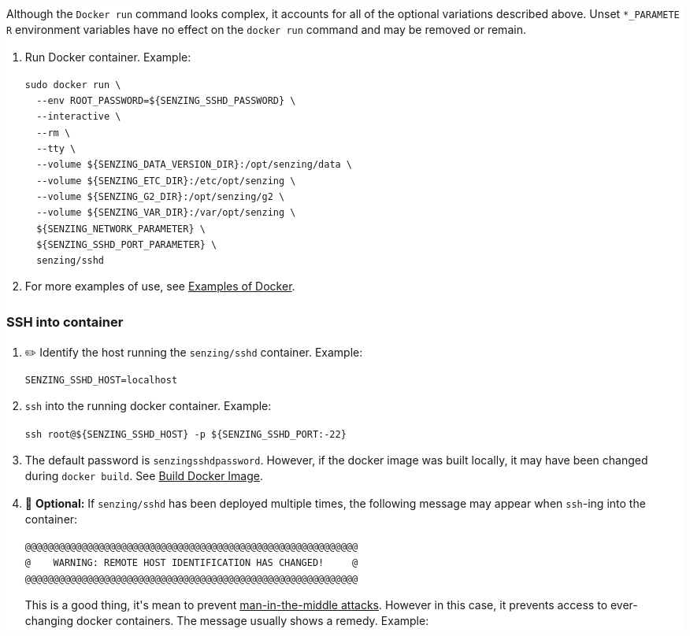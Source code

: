Although the `Docker run` command looks complex,
it accounts for all of the optional variations described above.
Unset `*_PARAMETER` environment variables have no effect on the
`docker run` command and may be removed or remain.

1. Run Docker container.
   Example:

    ```console
    sudo docker run \
      --env ROOT_PASSWORD=${SENZING_SSHD_PASSWORD} \
      --interactive \
      --rm \
      --tty \
      --volume ${SENZING_DATA_VERSION_DIR}:/opt/senzing/data \
      --volume ${SENZING_ETC_DIR}:/etc/opt/senzing \
      --volume ${SENZING_G2_DIR}:/opt/senzing/g2 \
      --volume ${SENZING_VAR_DIR}:/var/opt/senzing \
      ${SENZING_NETWORK_PARAMETER} \
      ${SENZING_SSHD_PORT_PARAMETER} \
      senzing/sshd
    ```

1. For more examples of use, see [Examples of Docker](#examples-of-docker).

### SSH into container

1. :pencil2: Identify the host running the `senzing/sshd` container.
   Example:

    ```console
    SENZING_SSHD_HOST=localhost
    ```

1. `ssh` into the running docker container.
   Example:

    ```console
    ssh root@${SENZING_SSHD_HOST} -p ${SENZING_SSHD_PORT:-22}
    ```

1. The default password is `senzingsshdpassword`.
   However, if the docker image was built locally, it may have been changed during `docker build`.
   See [Build Docker Image](#build-docker-image).

1. :thinking: **Optional:**
   If `senzing/sshd` has been deployed multiple times,
   the following message may appear when `ssh`-ing into the container:

    ```console
    @@@@@@@@@@@@@@@@@@@@@@@@@@@@@@@@@@@@@@@@@@@@@@@@@@@@@@@@@@@
    @    WARNING: REMOTE HOST IDENTIFICATION HAS CHANGED!     @
    @@@@@@@@@@@@@@@@@@@@@@@@@@@@@@@@@@@@@@@@@@@@@@@@@@@@@@@@@@@
    ```

    This is a good thing,
    it's mean to prevent
    [man-in-the-middle attacks](https://en.wikipedia.org/wiki/Man-in-the-middle_attack).
    However in this case, it prevents access to ever-changing docker containers.
    The message usually shows a remedy.
    Example:
